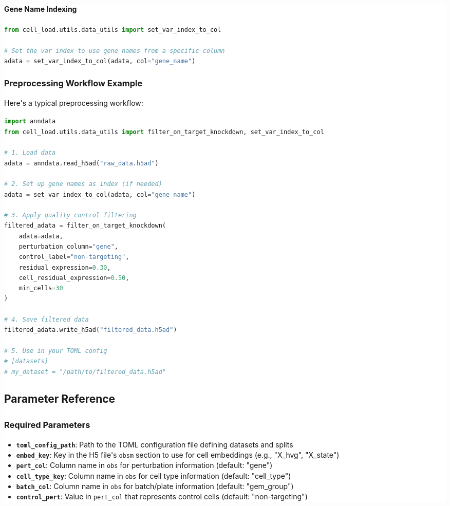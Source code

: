 #### Gene Name Indexing

```python
from cell_load.utils.data_utils import set_var_index_to_col

# Set the var index to use gene names from a specific column
adata = set_var_index_to_col(adata, col="gene_name")
```

### Preprocessing Workflow Example

Here's a typical preprocessing workflow:

```python
import anndata
from cell_load.utils.data_utils import filter_on_target_knockdown, set_var_index_to_col

# 1. Load data
adata = anndata.read_h5ad("raw_data.h5ad")

# 2. Set up gene names as index (if needed)
adata = set_var_index_to_col(adata, col="gene_name")

# 3. Apply quality control filtering
filtered_adata = filter_on_target_knockdown(
    adata=adata,
    perturbation_column="gene",
    control_label="non-targeting",
    residual_expression=0.30,
    cell_residual_expression=0.50,
    min_cells=30
)

# 4. Save filtered data
filtered_adata.write_h5ad("filtered_data.h5ad")

# 5. Use in your TOML config
# [datasets]
# my_dataset = "/path/to/filtered_data.h5ad"
```

## Parameter Reference

### Required Parameters

- **`toml_config_path`**: Path to the TOML configuration file defining datasets and splits
- **`embed_key`**: Key in the H5 file's `obsm` section to use for cell embeddings (e.g., "X_hvg", "X_state")
- **`pert_col`**: Column name in `obs` for perturbation information (default: "gene")
- **`cell_type_key`**: Column name in `obs` for cell type information (default: "cell_type")
- **`batch_col`**: Column name in `obs` for batch/plate information (default: "gem_group")
- **`control_pert`**: Value in `pert_col` that represents control cells (default: "non-targeting")
